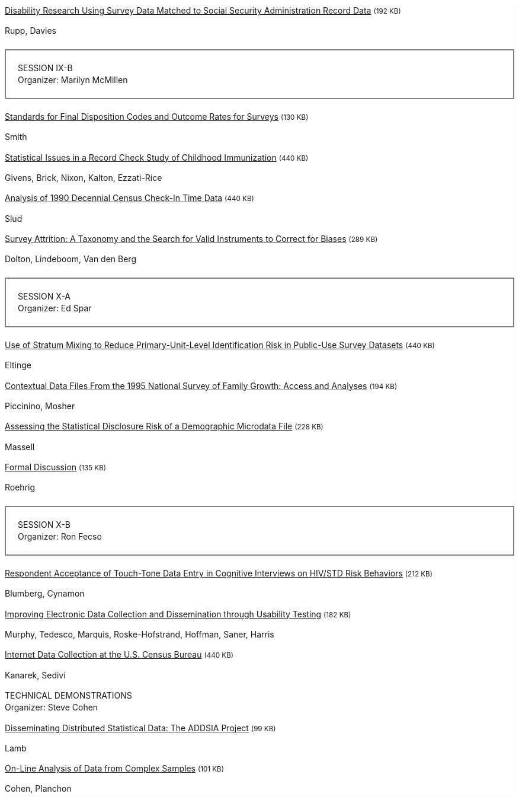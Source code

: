   <p><a href="{{ '/assets/files/docs/IX_A_Davies_FCSM1999.pdf' | relative_url }}" target="_blank">Disability Research Using Survey Data Matched to Social Security Administration Record Data</a>  <small> (192 KB)</small></p>
  <p class="indent">Rupp, Davies</p>
  <div style="padding: 20px; margin-top: 20px; margin-bottom: 20px; border: gray 2px solid;"><a name="s9b" id="s9b"></a>SESSION IX-B<br>
    Organizer: Marilyn McMillen
    </div>
  <p><a href="{{ '/assets/files/docs/IX_B_Smith_FCSM1999.pdf' | relative_url }}" target="_blank">Standards for Final Disposition Codes and Outcome Rates for Surveys</a>  <small> (130 KB)</small></p>
  <p class="indent">Smith</p>
  <p><a href="{{ '/assets/files/docs/construction.pdf' | relative_url }}" target="_blank">Statistical Issues in a Record Check Study of Childhood Immunization</a>  <small> (440 KB)</small></p>
  <p class="indent">Givens, Brick, Nixon, Kalton, Ezzati-Rice</p>
  <p><a href="{{ '/assets/files/docs/construction.pdf' | relative_url }}" target="_blank">Analysis of 1990 Decennial Census Check-In Time Data</a>  <small> (440 KB)</small></p>
  <p class="indent">Slud</p>
  <p><a href="{{ '/assets/files/docs/IX_B_Berlin_FCSM1999.pdf' | relative_url }}" target="_blank">Survey Attrition: A Taxonomy and the Search for Valid Instruments to Correct for Biases</a>  <small> (289 KB)</small></p>
  <p class="indent">Dolton, Lindeboom, Van den Berg</p>
  <div style="padding: 20px; margin-top: 20px; margin-bottom: 20px; border: gray 2px solid;"><a name="s10a" id="s10a"></a>SESSION X-A<br>
    Organizer: Ed Spar
    </div>
  <p><a href="{{ '/assets/files/docs/construction.pdf' | relative_url }}" target="_blank">Use of Stratum Mixing to Reduce Primary-Unit-Level Identification Risk in Public-Use Survey Datasets</a>  <small> (440 KB)</small></p>
  <p class="indent">Eltinge</p>
  <p><a href="{{ '/assets/files/docs/X_A_Piccinino_FCSM1999.pdf' | relative_url }}" target="_blank">Contextual Data Files From the 1995 National Survey of Family Growth: Access and Analyses</a>  <small> (194 KB)</small></p>
  <p class="indent">Piccinino, Mosher</p>
  <p><a href="{{ '/assets/files/docs/X_A_Massell_FCSM1999.pdf' | relative_url }}" target="_blank">Assessing the Statistical Disclosure Risk of a Demographic Microdata File</a>  <small> (228 KB)</small></p>
  <p class="indent">Massell</p>
  <p><a href="{{ '/assets/files/docs/X_A_Discuss_FCSM1999.pdf' | relative_url }}" target="_blank">Formal Discussion</a>  <small> (135 KB)</small></p>
  <p class="indent">Roehrig</p>
  <div style="padding: 20px; margin-top: 20px; margin-bottom: 20px; border: gray 2px solid;"><a name="s10b" id="s10b"></a>SESSION X-B<br>
    Organizer: Ron Fecso
    </div>
  <p><a href="{{ '/assets/files/docs/X_B_Blumberg_FCSM1999.pdf' | relative_url }}" target="_blank">Respondent Acceptance of Touch-Tone Data Entry in Cognitive Interviews on HIV/STD Risk Behaviors</a>  <small> (212 KB)</small></p>
  <p class="indent">Blumberg, Cynamon</p>
  <p><a href="{{ '/assets/files/docs/X_B_Emurphy_FCSM1999.pdf' | relative_url }}" target="_blank">Improving Electronic Data Collection and Dissemination through Usability Testing</a>  <small> (182 KB)</small></p>
  <p class="indent">Murphy, Tedesco, Marquis, Roske-Hofstrand, Hoffman, Saner, Harris</p>
  <p><a href="{{ '/assets/files/docs/construction.pdf' | relative_url }}" target="_blank">Internet Data Collection at the U.S. Census Bureau</a>  <small> (440 KB)</small></p>
  <p class="indent">Kanarek, Sedivi</p>
  <p class="date"><a name="demo" id="demo"></a>TECHNICAL DEMONSTRATIONS<br>
  Organizer: Steve Cohen</p>
  <p><a href="{{ '/assets/files/docs/TD_Lamb_FCSM1999.pdf' | relative_url }}" target="_blank">Disseminating Distributed Statistical Data: The ADDSIA Project</a>  <small> (99 KB)</small></p>
  <p class="indent">Lamb</p>
  <p><a href="{{ '/assets/files/docs/TD_Cohen_FCSM1999.pdf' | relative_url }}" target="_blank">On-Line Analysis of Data from Complex Samples</a>  <small> (101 KB)</small></p>
  <p class="indent">Cohen, Planchon</p>